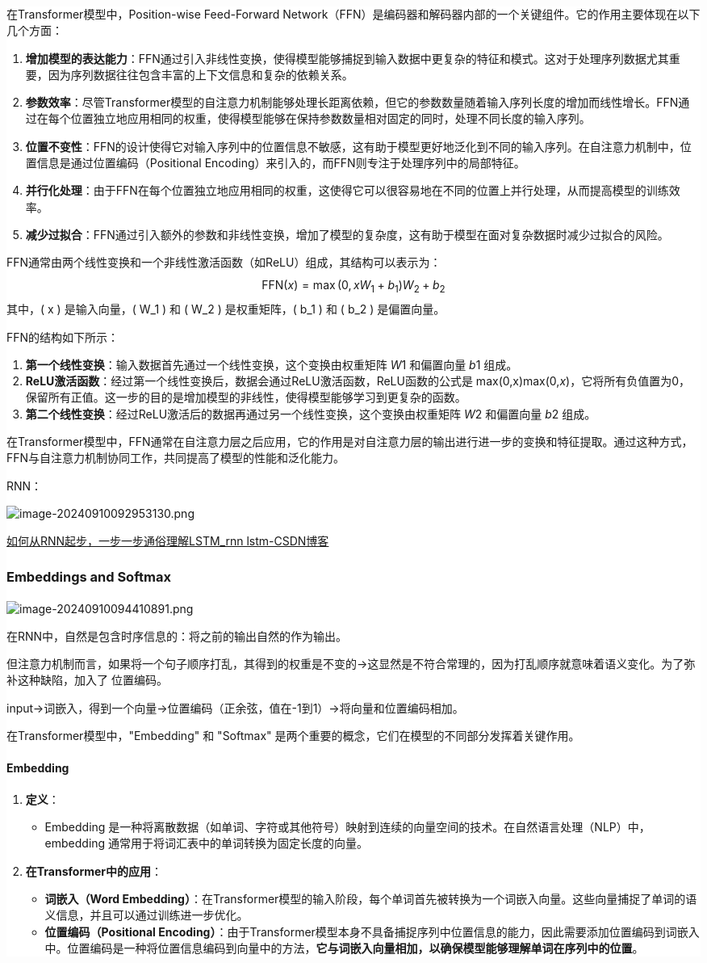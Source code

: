 在Transformer模型中，Position-wise Feed-Forward Network（FFN）是编码器和解码器内部的一个关键组件。它的作用主要体现在以下几个方面：

1. **增加模型的表达能力**：FFN通过引入非线性变换，使得模型能够捕捉到输入数据中更复杂的特征和模式。这对于处理序列数据尤其重要，因为序列数据往往包含丰富的上下文信息和复杂的依赖关系。

2. **参数效率**：尽管Transformer模型的自注意力机制能够处理长距离依赖，但它的参数数量随着输入序列长度的增加而线性增长。FFN通过在每个位置独立地应用相同的权重，使得模型能够在保持参数数量相对固定的同时，处理不同长度的输入序列。

3. **位置不变性**：FFN的设计使得它对输入序列中的位置信息不敏感，这有助于模型更好地泛化到不同的输入序列。在自注意力机制中，位置信息是通过位置编码（Positional Encoding）来引入的，而FFN则专注于处理序列中的局部特征。

4. **并行化处理**：由于FFN在每个位置独立地应用相同的权重，这使得它可以很容易地在不同的位置上并行处理，从而提高模型的训练效率。

5. **减少过拟合**：FFN通过引入额外的参数和非线性变换，增加了模型的复杂度，这有助于模型在面对复杂数据时减少过拟合的风险。

FFN通常由两个线性变换和一个非线性激活函数（如ReLU）组成，其结构可以表示为：
$$
\text{FFN}(x) = \max(0, xW_1 + b_1)W_2 + b_2
$$
其中，\( x \) 是输入向量，\( W_1 \) 和 \( W_2 \) 是权重矩阵，\( b_1 \) 和 \( b_2 \) 是偏置向量。

FFN的结构如下所示：

1. **第一个线性变换**：输入数据首先通过一个线性变换，这个变换由权重矩阵 *W*1 和偏置向量 *b*1 组成。
2. **ReLU激活函数**：经过第一个线性变换后，数据会通过ReLU激活函数，ReLU函数的公式是 max⁡(0,x)max(0,*x*)，它将所有负值置为0，保留所有正值。这一步的目的是增加模型的非线性，使得模型能够学习到更复杂的函数。
3. **第二个线性变换**：经过ReLU激活后的数据再通过另一个线性变换，这个变换由权重矩阵 *W*2 和偏置向量 *b*2 组成。

在Transformer模型中，FFN通常在自注意力层之后应用，它的作用是对自注意力层的输出进行进一步的变换和特征提取。通过这种方式，FFN与自注意力机制协同工作，共同提高了模型的性能和泛化能力。



RNN：

![image-20240910092953130.png](https://s2.loli.net/2024/09/10/TdGkIrPghzVW4vL.png)

[如何从RNN起步，一步一步通俗理解LSTM_rnn lstm-CSDN博客](https://blog.csdn.net/v_JULY_v/article/details/89894058?ops_request_misc=%7B%22request%5Fid%22%3A%22BA7B6A11-87B4-438A-9CEE-4ECB7E7E651A%22%2C%22scm%22%3A%2220140713.130102334..%22%7D&request_id=BA7B6A11-87B4-438A-9CEE-4ECB7E7E651A&biz_id=0&utm_medium=distribute.pc_search_result.none-task-blog-2~all~top_positive~default-1-89894058-null-null.142^v100^pc_search_result_base8&utm_term=RNN&spm=1018.2226.3001.4187)

### Embeddings and Softmax

![image-20240910094410891.png](https://s2.loli.net/2024/09/10/q9WzusRYHvoL1kO.png)

在RNN中，自然是包含时序信息的：将之前的输出自然的作为输出。

但注意力机制而言，如果将一个句子顺序打乱，其得到的权重是不变的->这显然是不符合常理的，因为打乱顺序就意味着语义变化。为了弥补这种缺陷，加入了 位置编码。

input->词嵌入，得到一个向量->位置编码（正余弦，值在-1到1）->将向量和位置编码相加。

在Transformer模型中，"Embedding" 和 "Softmax" 是两个重要的概念，它们在模型的不同部分发挥着关键作用。

#### Embedding

1. **定义**：
   - Embedding 是一种将离散数据（如单词、字符或其他符号）映射到连续的向量空间的技术。在自然语言处理（NLP）中，embedding 通常用于将词汇表中的单词转换为固定长度的向量。

2. **在Transformer中的应用**：
   - **词嵌入（Word Embedding）**：在Transformer模型的输入阶段，每个单词首先被转换为一个词嵌入向量。这些向量捕捉了单词的语义信息，并且可以通过训练进一步优化。
   - **位置编码（Positional Encoding）**：由于Transformer模型本身不具备捕捉序列中位置信息的能力，因此需要添加位置编码到词嵌入中。位置编码是一种将位置信息编码到向量中的方法，**它与词嵌入向量相加，以确保模型能够理解单词在序列中的位置**。
